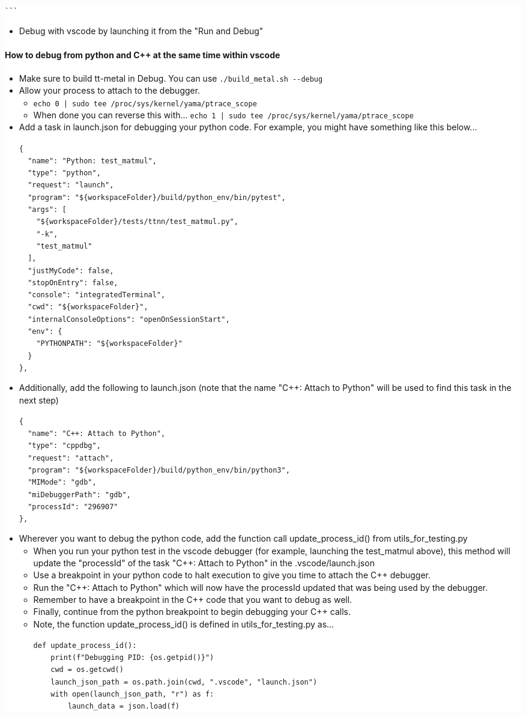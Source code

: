     ```
 * Debug with vscode by launching it from the "Run and Debug"

#### How to debug from python and C++ at the same time within vscode
* Make sure to build tt-metal in Debug. You can use `./build_metal.sh --debug`
* Allow your process to attach to the debugger.
    * `echo 0 | sudo tee /proc/sys/kernel/yama/ptrace_scope`
    * When done you can reverse this with... `echo 1 | sudo tee /proc/sys/kernel/yama/ptrace_scope`
* Add a task in launch.json for debugging your python code.  For example, you might have something like this below...
    ```
    {
      "name": "Python: test_matmul",
      "type": "python",
      "request": "launch",
      "program": "${workspaceFolder}/build/python_env/bin/pytest",
      "args": [
        "${workspaceFolder}/tests/ttnn/test_matmul.py",
        "-k",
        "test_matmul"
      ],
      "justMyCode": false,
      "stopOnEntry": false,
      "console": "integratedTerminal",
      "cwd": "${workspaceFolder}",
      "internalConsoleOptions": "openOnSessionStart",
      "env": {
        "PYTHONPATH": "${workspaceFolder}"
      }
    },
    ```
* Additionally, add the following to launch.json (note that the name "C++: Attach to Python" will be used to find this task in the next step)
    ```
    {
      "name": "C++: Attach to Python",
      "type": "cppdbg",
      "request": "attach",
      "program": "${workspaceFolder}/build/python_env/bin/python3",
      "MIMode": "gdb",
      "miDebuggerPath": "gdb",
      "processId": "296907"
    },
    ```
* Wherever you want to debug the python code, add the function call update_process_id() from utils_for_testing.py
    * When you run your python test in the vscode debugger (for example, launching the test_matmul above), this method will update the "processId" of the task "C++: Attach to Python" in the .vscode/launch.json
    * Use a breakpoint in your python code to halt execution to give you time to attach the C++ debugger.
    * Run the "C++: Attach to Python" which will now have the processId updated that was being used by the debugger.
    * Remember to have a breakpoint in the C++ code that you want to debug as well.
    * Finally, continue from the python breakpoint to begin debugging your C++ calls.
    * Note, the function update_process_id() is defined in utils_for_testing.py as...
        ```
        def update_process_id():
            print(f"Debugging PID: {os.getpid()}")
            cwd = os.getcwd()
            launch_json_path = os.path.join(cwd, ".vscode", "launch.json")
            with open(launch_json_path, "r") as f:
                launch_data = json.load(f)
